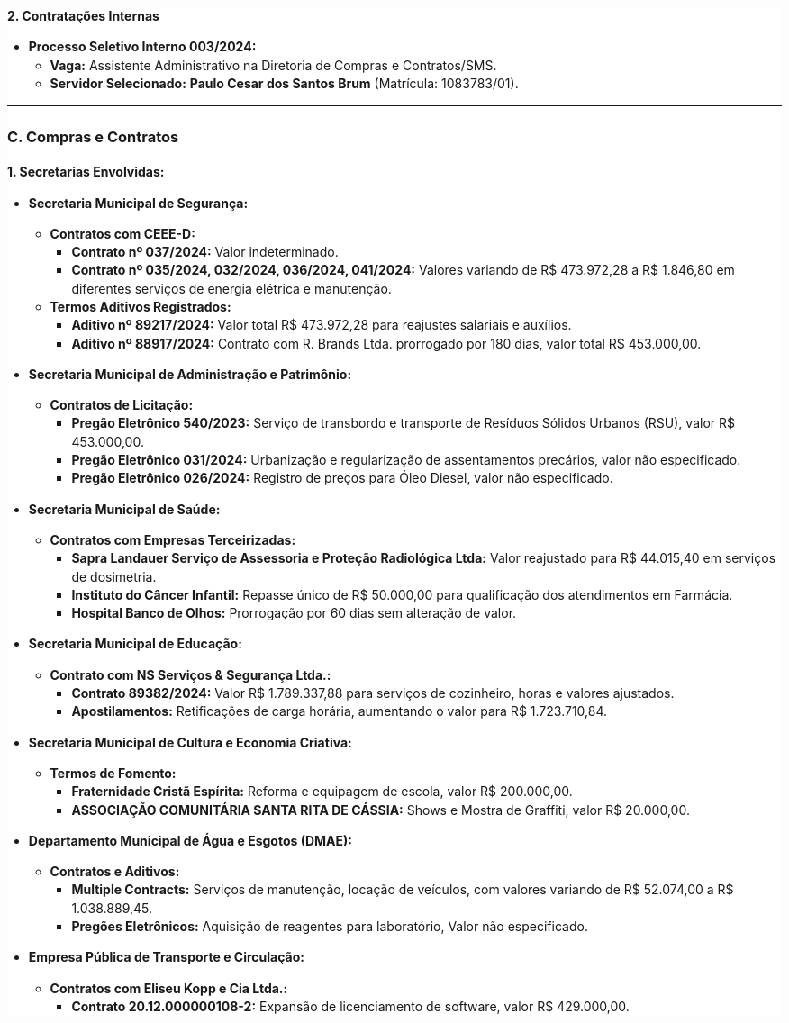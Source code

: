 **2. Contratações Internas**
- **Processo Seletivo Interno 003/2024:**
  - **Vaga:** Assistente Administrativo na Diretoria de Compras e Contratos/SMS.
  - **Servidor Selecionado:** **Paulo Cesar dos Santos Brum** (Matrícula: 1083783/01).

---

### **C. Compras e Contratos**

**1. Secretarias Envolvidas:**
- **Secretaria Municipal de Segurança:**
  - **Contratos com CEEE-D:**
    - **Contrato nº 037/2024:** Valor indeterminado.
    - **Contrato nº 035/2024, 032/2024, 036/2024, 041/2024:** Valores variando de R$ 473.972,28 a R$ 1.846,80 em diferentes serviços de energia elétrica e manutenção.
  - **Termos Aditivos Registrados:**
    - **Aditivo nº 89217/2024:** Valor total R$ 473.972,28 para reajustes salariais e auxílios.
    - **Aditivo nº 88917/2024:** Contrato com R. Brands Ltda. prorrogado por 180 dias, valor total R$ 453.000,00.
  
- **Secretaria Municipal de Administração e Patrimônio:**
  - **Contratos de Licitação:**
    - **Pregão Eletrônico 540/2023:** Serviço de transbordo e transporte de Resíduos Sólidos Urbanos (RSU), valor R$ 453.000,00.
    - **Pregão Eletrônico 031/2024:** Urbanização e regularização de assentamentos precários, valor não especificado.
    - **Pregão Eletrônico 026/2024:** Registro de preços para Óleo Diesel, valor não especificado.
  
- **Secretaria Municipal de Saúde:**
  - **Contratos com Empresas Terceirizadas:**
    - **Sapra Landauer Serviço de Assessoria e Proteção Radiológica Ltda:** Valor reajustado para R$ 44.015,40 em serviços de dosimetria.
    - **Instituto do Câncer Infantil:** Repasse único de R$ 50.000,00 para qualificação dos atendimentos em Farmácia.
    - **Hospital Banco de Olhos:** Prorrogação por 60 dias sem alteração de valor.
  
- **Secretaria Municipal de Educação:**
  - **Contrato com NS Serviços & Segurança Ltda.:**
    - **Contrato 89382/2024:** Valor R$ 1.789.337,88 para serviços de cozinheiro, horas e valores ajustados.
    - **Apostilamentos:** Retificações de carga horária, aumentando o valor para R$ 1.723.710,84.
  
- **Secretaria Municipal de Cultura e Economia Criativa:**
  - **Termos de Fomento:**
    - **Fraternidade Cristã Espírita:** Reforma e equipagem de escola, valor R$ 200.000,00.
    - **ASSOCIAÇÃO COMUNITÁRIA SANTA RITA DE CÁSSIA:** Shows e Mostra de Graffiti, valor R$ 20.000,00.
  
- **Departamento Municipal de Água e Esgotos (DMAE):**
  - **Contratos e Aditivos:**
    - **Multiple Contracts:** Serviços de manutenção, locação de veículos, com valores variando de R$ 52.074,00 a R$ 1.038.889,45.
    - **Pregões Eletrônicos:** Aquisição de reagentes para laboratório, Valor não especificado.
  
- **Empresa Pública de Transporte e Circulação:**
  - **Contratos com Eliseu Kopp e Cia Ltda.:**
    - **Contrato 20.12.000000108-2:** Expansão de licenciamento de software, valor R$ 429.000,00.
